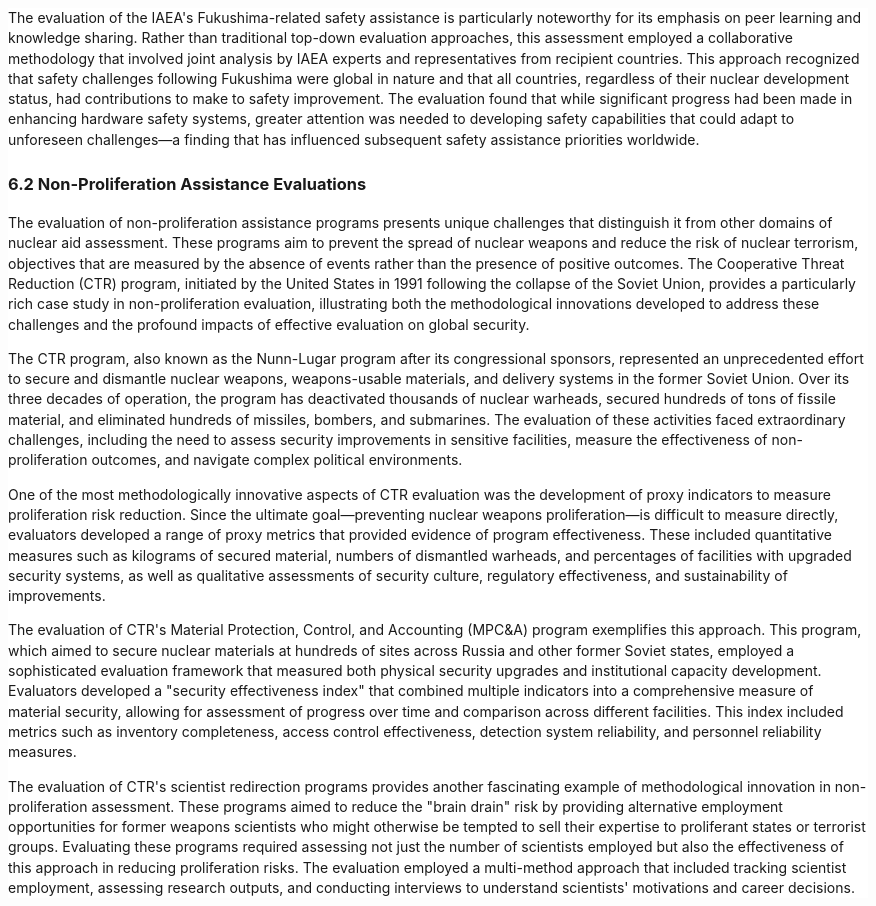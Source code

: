 The evaluation of the IAEA's Fukushima-related safety assistance is particularly noteworthy for its emphasis on peer learning and knowledge sharing. Rather than traditional top-down evaluation approaches, this assessment employed a collaborative methodology that involved joint analysis by IAEA experts and representatives from recipient countries. This approach recognized that safety challenges following Fukushima were global in nature and that all countries, regardless of their nuclear development status, had contributions to make to safety improvement. The evaluation found that while significant progress had been made in enhancing hardware safety systems, greater attention was needed to developing safety capabilities that could adapt to unforeseen challenges—a finding that has influenced subsequent safety assistance priorities worldwide.

### 6.2 Non-Proliferation Assistance Evaluations

The evaluation of non-proliferation assistance programs presents unique challenges that distinguish it from other domains of nuclear aid assessment. These programs aim to prevent the spread of nuclear weapons and reduce the risk of nuclear terrorism, objectives that are measured by the absence of events rather than the presence of positive outcomes. The Cooperative Threat Reduction (CTR) program, initiated by the United States in 1991 following the collapse of the Soviet Union, provides a particularly rich case study in non-proliferation evaluation, illustrating both the methodological innovations developed to address these challenges and the profound impacts of effective evaluation on global security.

The CTR program, also known as the Nunn-Lugar program after its congressional sponsors, represented an unprecedented effort to secure and dismantle nuclear weapons, weapons-usable materials, and delivery systems in the former Soviet Union. Over its three decades of operation, the program has deactivated thousands of nuclear warheads, secured hundreds of tons of fissile material, and eliminated hundreds of missiles, bombers, and submarines. The evaluation of these activities faced extraordinary challenges, including the need to assess security improvements in sensitive facilities, measure the effectiveness of non-proliferation outcomes, and navigate complex political environments.

One of the most methodologically innovative aspects of CTR evaluation was the development of proxy indicators to measure proliferation risk reduction. Since the ultimate goal—preventing nuclear weapons proliferation—is difficult to measure directly, evaluators developed a range of proxy metrics that provided evidence of program effectiveness. These included quantitative measures such as kilograms of secured material, numbers of dismantled warheads, and percentages of facilities with upgraded security systems, as well as qualitative assessments of security culture, regulatory effectiveness, and sustainability of improvements.

The evaluation of CTR's Material Protection, Control, and Accounting (MPC&A) program exemplifies this approach. This program, which aimed to secure nuclear materials at hundreds of sites across Russia and other former Soviet states, employed a sophisticated evaluation framework that measured both physical security upgrades and institutional capacity development. Evaluators developed a "security effectiveness index" that combined multiple indicators into a comprehensive measure of material security, allowing for assessment of progress over time and comparison across different facilities. This index included metrics such as inventory completeness, access control effectiveness, detection system reliability, and personnel reliability measures.

The evaluation of CTR's scientist redirection programs provides another fascinating example of methodological innovation in non-proliferation assessment. These programs aimed to reduce the "brain drain" risk by providing alternative employment opportunities for former weapons scientists who might otherwise be tempted to sell their expertise to proliferant states or terrorist groups. Evaluating these programs required assessing not just the number of scientists employed but also the effectiveness of this approach in reducing proliferation risks. The evaluation employed a multi-method approach that included tracking scientist employment, assessing research outputs, and conducting interviews to understand scientists' motivations and career decisions.

